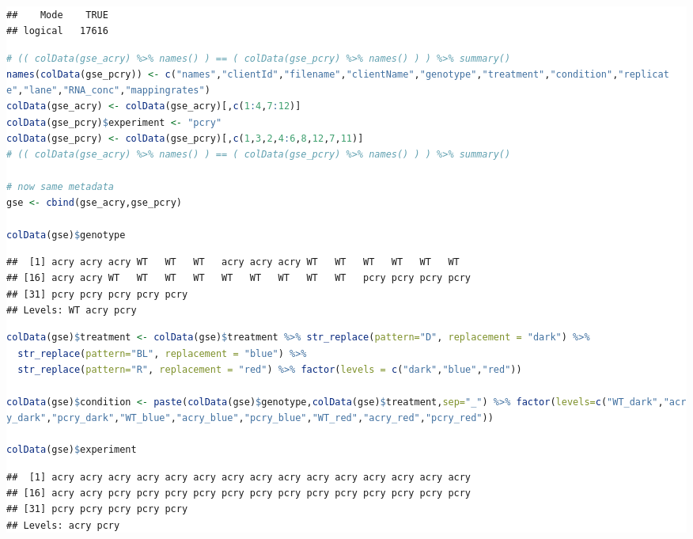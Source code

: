     ##    Mode    TRUE 
    ## logical   17616

``` r
# (( colData(gse_acry) %>% names() ) == ( colData(gse_pcry) %>% names() ) ) %>% summary()
names(colData(gse_pcry)) <- c("names","clientId","filename","clientName","genotype","treatment","condition","replicate","lane","RNA_conc","mappingrates")
colData(gse_acry) <- colData(gse_acry)[,c(1:4,7:12)]
colData(gse_pcry)$experiment <- "pcry"
colData(gse_pcry) <- colData(gse_pcry)[,c(1,3,2,4:6,8,12,7,11)]  
# (( colData(gse_acry) %>% names() ) == ( colData(gse_pcry) %>% names() ) ) %>% summary()

# now same metadata
gse <- cbind(gse_acry,gse_pcry)

colData(gse)$genotype
```

    ##  [1] acry acry acry WT   WT   WT   acry acry acry WT   WT   WT   WT   WT   WT  
    ## [16] acry acry WT   WT   WT   WT   WT   WT   WT   WT   WT   pcry pcry pcry pcry
    ## [31] pcry pcry pcry pcry pcry
    ## Levels: WT acry pcry

``` r
colData(gse)$treatment <- colData(gse)$treatment %>% str_replace(pattern="D", replacement = "dark") %>%
  str_replace(pattern="BL", replacement = "blue") %>%
  str_replace(pattern="R", replacement = "red") %>% factor(levels = c("dark","blue","red"))

colData(gse)$condition <- paste(colData(gse)$genotype,colData(gse)$treatment,sep="_") %>% factor(levels=c("WT_dark","acry_dark","pcry_dark","WT_blue","acry_blue","pcry_blue","WT_red","acry_red","pcry_red"))

colData(gse)$experiment
```

    ##  [1] acry acry acry acry acry acry acry acry acry acry acry acry acry acry acry
    ## [16] acry acry pcry pcry pcry pcry pcry pcry pcry pcry pcry pcry pcry pcry pcry
    ## [31] pcry pcry pcry pcry pcry
    ## Levels: acry pcry
